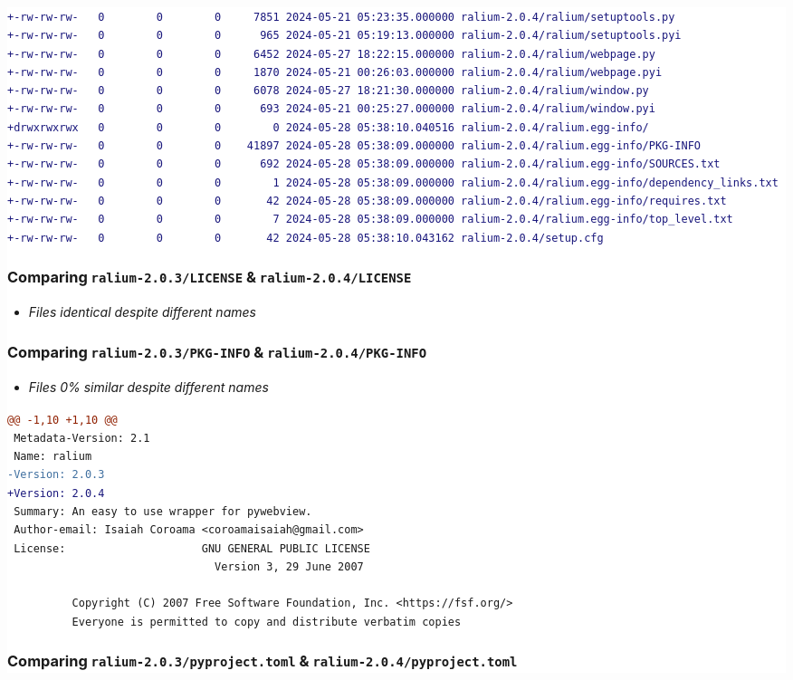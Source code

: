 ```diff
+-rw-rw-rw-   0        0        0     7851 2024-05-21 05:23:35.000000 ralium-2.0.4/ralium/setuptools.py
+-rw-rw-rw-   0        0        0      965 2024-05-21 05:19:13.000000 ralium-2.0.4/ralium/setuptools.pyi
+-rw-rw-rw-   0        0        0     6452 2024-05-27 18:22:15.000000 ralium-2.0.4/ralium/webpage.py
+-rw-rw-rw-   0        0        0     1870 2024-05-21 00:26:03.000000 ralium-2.0.4/ralium/webpage.pyi
+-rw-rw-rw-   0        0        0     6078 2024-05-27 18:21:30.000000 ralium-2.0.4/ralium/window.py
+-rw-rw-rw-   0        0        0      693 2024-05-21 00:25:27.000000 ralium-2.0.4/ralium/window.pyi
+drwxrwxrwx   0        0        0        0 2024-05-28 05:38:10.040516 ralium-2.0.4/ralium.egg-info/
+-rw-rw-rw-   0        0        0    41897 2024-05-28 05:38:09.000000 ralium-2.0.4/ralium.egg-info/PKG-INFO
+-rw-rw-rw-   0        0        0      692 2024-05-28 05:38:09.000000 ralium-2.0.4/ralium.egg-info/SOURCES.txt
+-rw-rw-rw-   0        0        0        1 2024-05-28 05:38:09.000000 ralium-2.0.4/ralium.egg-info/dependency_links.txt
+-rw-rw-rw-   0        0        0       42 2024-05-28 05:38:09.000000 ralium-2.0.4/ralium.egg-info/requires.txt
+-rw-rw-rw-   0        0        0        7 2024-05-28 05:38:09.000000 ralium-2.0.4/ralium.egg-info/top_level.txt
+-rw-rw-rw-   0        0        0       42 2024-05-28 05:38:10.043162 ralium-2.0.4/setup.cfg
```

### Comparing `ralium-2.0.3/LICENSE` & `ralium-2.0.4/LICENSE`

 * *Files identical despite different names*

### Comparing `ralium-2.0.3/PKG-INFO` & `ralium-2.0.4/PKG-INFO`

 * *Files 0% similar despite different names*

```diff
@@ -1,10 +1,10 @@
 Metadata-Version: 2.1
 Name: ralium
-Version: 2.0.3
+Version: 2.0.4
 Summary: An easy to use wrapper for pywebview.
 Author-email: Isaiah Coroama <coroamaisaiah@gmail.com>
 License:                     GNU GENERAL PUBLIC LICENSE
                                Version 3, 29 June 2007
         
          Copyright (C) 2007 Free Software Foundation, Inc. <https://fsf.org/>
          Everyone is permitted to copy and distribute verbatim copies
```

### Comparing `ralium-2.0.3/pyproject.toml` & `ralium-2.0.4/pyproject.toml`
